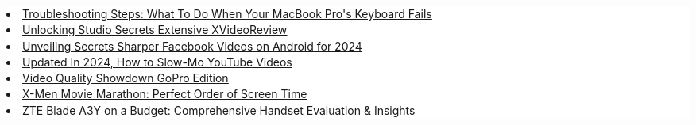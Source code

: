 <li><a href="https://techtrends.techidaily.com/troubleshooting-steps-what-to-do-when-your-macbook-pros-keyboard-fails/"><u>Troubleshooting Steps: What To Do When Your MacBook Pro's Keyboard Fails</u></a></li>
<li><a href="https://extra-tips.techidaily.com/unlocking-studio-secrets-extensive-xvideoreview/"><u>Unlocking Studio Secrets Extensive XVideoReview</u></a></li>
<li><a href="https://facebook-video-recording.techidaily.com/unveiling-secrets-sharper-facebook-videos-on-android-for-2024/"><u>Unveiling Secrets Sharper Facebook Videos on Android for 2024</u></a></li>
<li><a href="https://ai-video-editing.techidaily.com/updated-in-2024-how-to-slow-mo-youtube-videos/"><u>Updated In 2024, How to Slow-Mo YouTube Videos</u></a></li>
<li><a href="https://fox-blue.techidaily.com/video-quality-showdown-gopro-edition/"><u>Video Quality Showdown GoPro Edition</u></a></li>
<li><a href="https://techno-recovery.techidaily.com/x-men-movie-marathon-perfect-order-of-screen-time/"><u>X-Men Movie Marathon: Perfect Order of Screen Time</u></a></li>
<li><a href="https://buynow-help.techidaily.com/zte-blade-a3y-on-a-budget-comprehensive-handset-evaluation-and-insights/"><u>ZTE Blade A3Y on a Budget: Comprehensive Handset Evaluation & Insights</u></a></li>
</ul></div>
